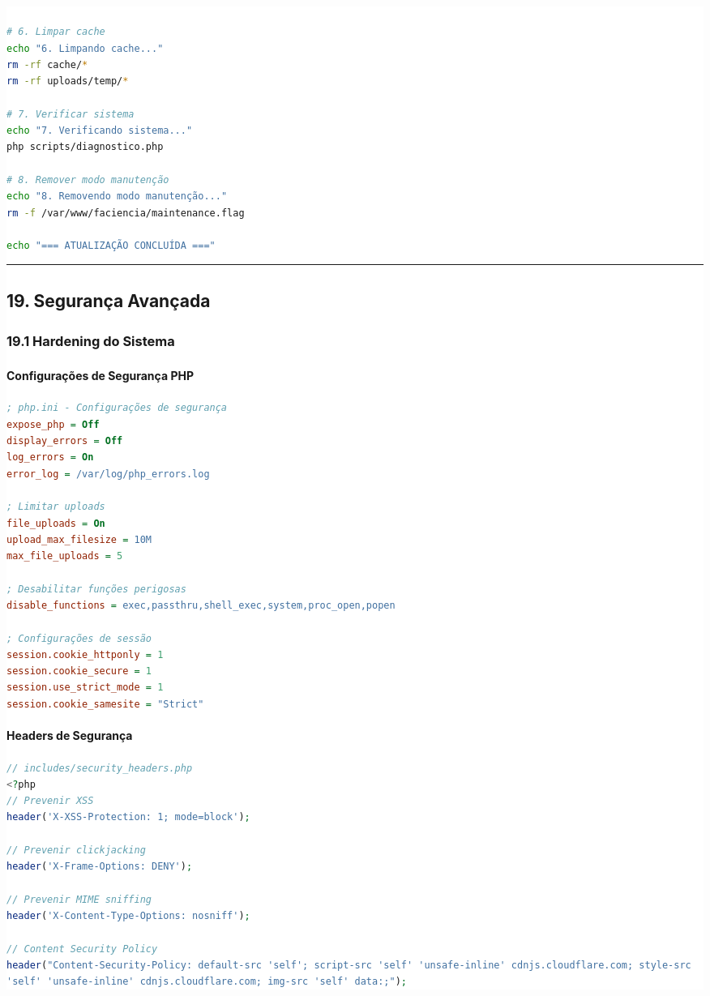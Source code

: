 ```bash

# 6. Limpar cache
echo "6. Limpando cache..."
rm -rf cache/*
rm -rf uploads/temp/*

# 7. Verificar sistema
echo "7. Verificando sistema..."
php scripts/diagnostico.php

# 8. Remover modo manutenção
echo "8. Removendo modo manutenção..."
rm -f /var/www/faciencia/maintenance.flag

echo "=== ATUALIZAÇÃO CONCLUÍDA ==="
```

---

## 19. Segurança Avançada

### 19.1 Hardening do Sistema

#### Configurações de Segurança PHP
```ini
; php.ini - Configurações de segurança
expose_php = Off
display_errors = Off
log_errors = On
error_log = /var/log/php_errors.log

; Limitar uploads
file_uploads = On
upload_max_filesize = 10M
max_file_uploads = 5

; Desabilitar funções perigosas
disable_functions = exec,passthru,shell_exec,system,proc_open,popen

; Configurações de sessão
session.cookie_httponly = 1
session.cookie_secure = 1
session.use_strict_mode = 1
session.cookie_samesite = "Strict"
```

#### Headers de Segurança
```php
// includes/security_headers.php
<?php
// Prevenir XSS
header('X-XSS-Protection: 1; mode=block');

// Prevenir clickjacking
header('X-Frame-Options: DENY');

// Prevenir MIME sniffing
header('X-Content-Type-Options: nosniff');

// Content Security Policy
header("Content-Security-Policy: default-src 'self'; script-src 'self' 'unsafe-inline' cdnjs.cloudflare.com; style-src 'self' 'unsafe-inline' cdnjs.cloudflare.com; img-src 'self' data:;");

```